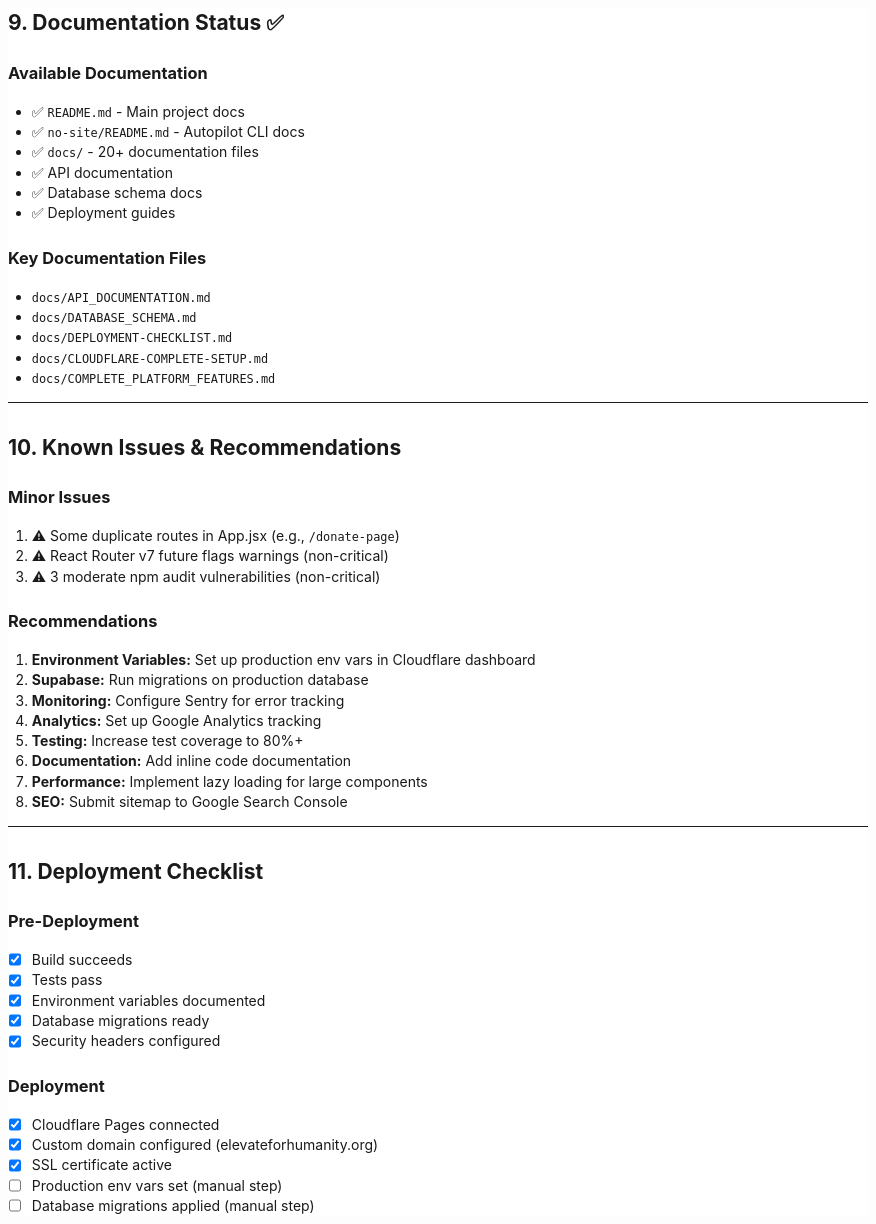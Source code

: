 
## 9. Documentation Status ✅

### Available Documentation
- ✅ `README.md` - Main project docs
- ✅ `no-site/README.md` - Autopilot CLI docs
- ✅ `docs/` - 20+ documentation files
- ✅ API documentation
- ✅ Database schema docs
- ✅ Deployment guides

### Key Documentation Files
- `docs/API_DOCUMENTATION.md`
- `docs/DATABASE_SCHEMA.md`
- `docs/DEPLOYMENT-CHECKLIST.md`
- `docs/CLOUDFLARE-COMPLETE-SETUP.md`
- `docs/COMPLETE_PLATFORM_FEATURES.md`

---

## 10. Known Issues & Recommendations

### Minor Issues
1. ⚠️ Some duplicate routes in App.jsx (e.g., `/donate-page`)
2. ⚠️ React Router v7 future flags warnings (non-critical)
3. ⚠️ 3 moderate npm audit vulnerabilities (non-critical)

### Recommendations
1. **Environment Variables:** Set up production env vars in Cloudflare dashboard
2. **Supabase:** Run migrations on production database
3. **Monitoring:** Configure Sentry for error tracking
4. **Analytics:** Set up Google Analytics tracking
5. **Testing:** Increase test coverage to 80%+
6. **Documentation:** Add inline code documentation
7. **Performance:** Implement lazy loading for large components
8. **SEO:** Submit sitemap to Google Search Console

---

## 11. Deployment Checklist

### Pre-Deployment
- [x] Build succeeds
- [x] Tests pass
- [x] Environment variables documented
- [x] Database migrations ready
- [x] Security headers configured

### Deployment
- [x] Cloudflare Pages connected
- [x] Custom domain configured (elevateforhumanity.org)
- [x] SSL certificate active
- [ ] Production env vars set (manual step)
- [ ] Database migrations applied (manual step)

